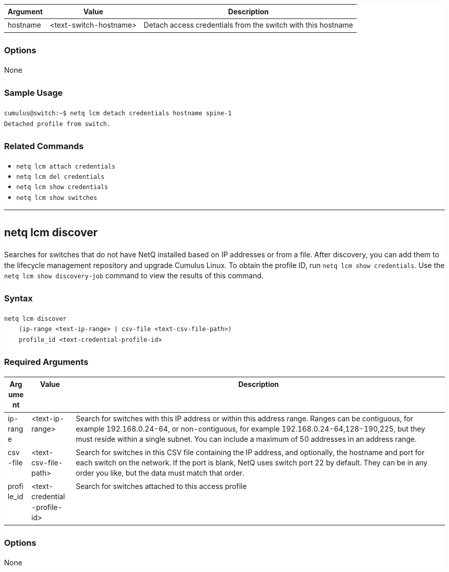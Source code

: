 | Argument | Value | Description |
| ---- | ---- | ---- |
| hostname | <text-switch-hostname\>  | Detach access credentials from the switch with this hostname |

### Options

None

### Sample Usage

```
cumulus@switch:~$ netq lcm detach credentials hostname spine-1
Detached profile from switch.
```

### Related Commands

- `netq lcm attach credentials`
- `netq lcm del credentials`
- `netq lcm show credentials`
- `netq lcm show switches`

- - -

## netq lcm discover

Searches for switches that do not have NetQ installed based on IP addresses or from a file. After discovery, you can add them to the lifecycle management repository and upgrade Cumulus Linux. To obtain the profile ID, run `netq lcm show credentials`. Use the `netq lcm show discovery-job` command to view the results of this command.

### Syntax

```
netq lcm discover
    (ip-range <text-ip-range> | csv-file <text-csv-file-path>)
    profile_id <text-credential-profile-id>
```

### Required Arguments

| Argument | Value | Description |
| ---- | ---- | ---- |
| ip-range | \<text-ip-range\> | Search for switches with this IP address or within this address range. Ranges can be contiguous, for example 192.168.0.24-64, or non-contiguous, for example 192.168.0.24-64,128-190,225, but they must reside within a single subnet. You can include a maximum of 50 addresses in an address range. |
| csv-file | \<text-csv-file-path\> | Search for switches in this CSV file containing the IP address, and optionally, the hostname and port for each switch on the network. If the port is blank, NetQ uses switch port 22 by default. They can be in any order you like, but the data must match that order. |
| profile_id | <text-credential-profile-id\> | Search for switches attached to this access profile |

### Options

None
